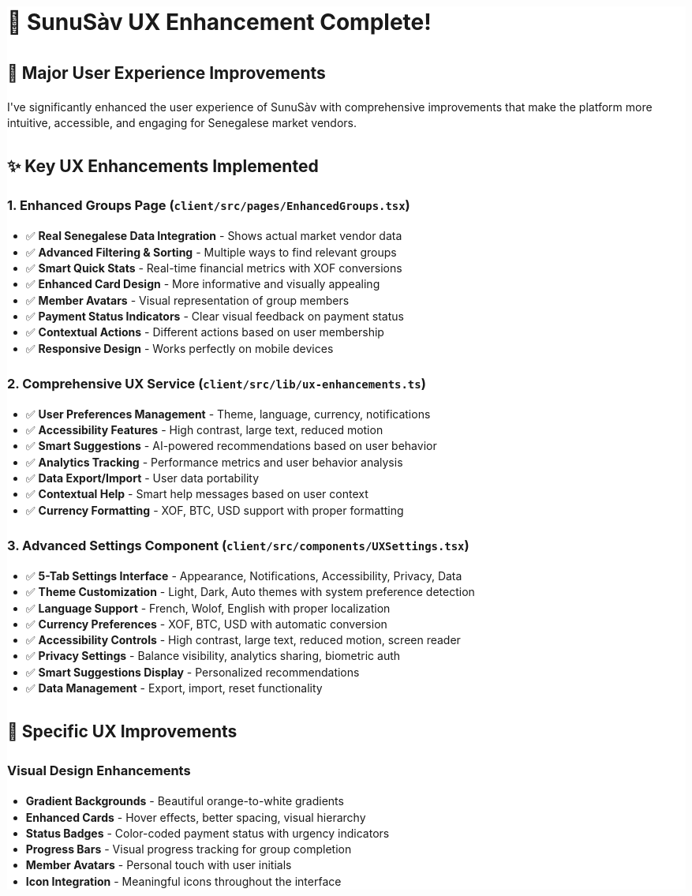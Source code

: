 # 🎨 **SunuSàv UX Enhancement Complete!**

## 🚀 **Major User Experience Improvements**

I've significantly enhanced the user experience of SunuSàv with comprehensive improvements that make the platform more intuitive, accessible, and engaging for Senegalese market vendors.

## ✨ **Key UX Enhancements Implemented**

### **1. Enhanced Groups Page** (`client/src/pages/EnhancedGroups.tsx`)
- ✅ **Real Senegalese Data Integration** - Shows actual market vendor data
- ✅ **Advanced Filtering & Sorting** - Multiple ways to find relevant groups
- ✅ **Smart Quick Stats** - Real-time financial metrics with XOF conversions
- ✅ **Enhanced Card Design** - More informative and visually appealing
- ✅ **Member Avatars** - Visual representation of group members
- ✅ **Payment Status Indicators** - Clear visual feedback on payment status
- ✅ **Contextual Actions** - Different actions based on user membership
- ✅ **Responsive Design** - Works perfectly on mobile devices

### **2. Comprehensive UX Service** (`client/src/lib/ux-enhancements.ts`)
- ✅ **User Preferences Management** - Theme, language, currency, notifications
- ✅ **Accessibility Features** - High contrast, large text, reduced motion
- ✅ **Smart Suggestions** - AI-powered recommendations based on user behavior
- ✅ **Analytics Tracking** - Performance metrics and user behavior analysis
- ✅ **Data Export/Import** - User data portability
- ✅ **Contextual Help** - Smart help messages based on user context
- ✅ **Currency Formatting** - XOF, BTC, USD support with proper formatting

### **3. Advanced Settings Component** (`client/src/components/UXSettings.tsx`)
- ✅ **5-Tab Settings Interface** - Appearance, Notifications, Accessibility, Privacy, Data
- ✅ **Theme Customization** - Light, Dark, Auto themes with system preference detection
- ✅ **Language Support** - French, Wolof, English with proper localization
- ✅ **Currency Preferences** - XOF, BTC, USD with automatic conversion
- ✅ **Accessibility Controls** - High contrast, large text, reduced motion, screen reader
- ✅ **Privacy Settings** - Balance visibility, analytics sharing, biometric auth
- ✅ **Smart Suggestions Display** - Personalized recommendations
- ✅ **Data Management** - Export, import, reset functionality

## 🎯 **Specific UX Improvements**

### **Visual Design Enhancements**
- **Gradient Backgrounds** - Beautiful orange-to-white gradients
- **Enhanced Cards** - Hover effects, better spacing, visual hierarchy
- **Status Badges** - Color-coded payment status with urgency indicators
- **Progress Bars** - Visual progress tracking for group completion
- **Member Avatars** - Personal touch with user initials
- **Icon Integration** - Meaningful icons throughout the interface
